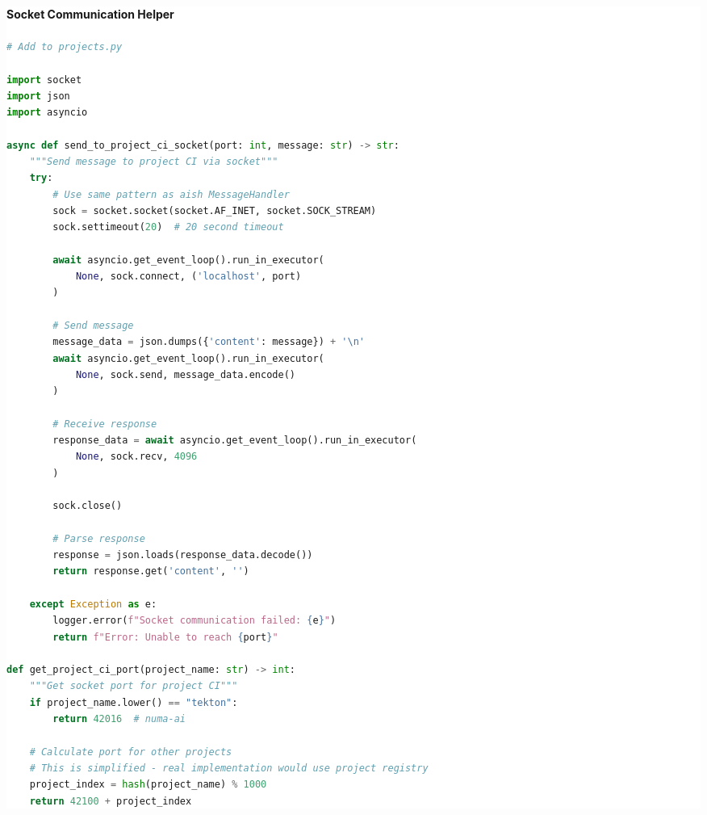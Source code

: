 #### Socket Communication Helper
```python
# Add to projects.py

import socket
import json
import asyncio

async def send_to_project_ci_socket(port: int, message: str) -> str:
    """Send message to project CI via socket"""
    try:
        # Use same pattern as aish MessageHandler
        sock = socket.socket(socket.AF_INET, socket.SOCK_STREAM)
        sock.settimeout(20)  # 20 second timeout
        
        await asyncio.get_event_loop().run_in_executor(
            None, sock.connect, ('localhost', port)
        )
        
        # Send message
        message_data = json.dumps({'content': message}) + '\n'
        await asyncio.get_event_loop().run_in_executor(
            None, sock.send, message_data.encode()
        )
        
        # Receive response
        response_data = await asyncio.get_event_loop().run_in_executor(
            None, sock.recv, 4096
        )
        
        sock.close()
        
        # Parse response
        response = json.loads(response_data.decode())
        return response.get('content', '')
        
    except Exception as e:
        logger.error(f"Socket communication failed: {e}")
        return f"Error: Unable to reach {port}"

def get_project_ci_port(project_name: str) -> int:
    """Get socket port for project CI"""
    if project_name.lower() == "tekton":
        return 42016  # numa-ai
    
    # Calculate port for other projects
    # This is simplified - real implementation would use project registry
    project_index = hash(project_name) % 1000
    return 42100 + project_index
```
